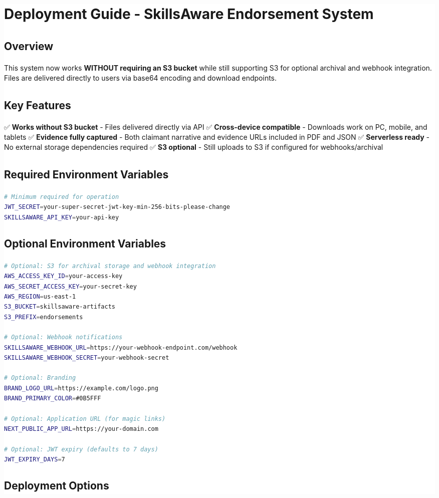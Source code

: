 # Deployment Guide - SkillsAware Endorsement System

## Overview

This system now works **WITHOUT requiring an S3 bucket** while still supporting S3 for optional archival and webhook integration. Files are delivered directly to users via base64 encoding and download endpoints.

## Key Features

✅ **Works without S3 bucket** - Files delivered directly via API
✅ **Cross-device compatible** - Downloads work on PC, mobile, and tablets
✅ **Evidence fully captured** - Both claimant narrative and evidence URLs included in PDF and JSON
✅ **Serverless ready** - No external storage dependencies required
✅ **S3 optional** - Still uploads to S3 if configured for webhooks/archival

## Required Environment Variables

```bash
# Minimum required for operation
JWT_SECRET=your-super-secret-jwt-key-min-256-bits-please-change
SKILLSAWARE_API_KEY=your-api-key
```

## Optional Environment Variables

```bash
# Optional: S3 for archival storage and webhook integration
AWS_ACCESS_KEY_ID=your-access-key
AWS_SECRET_ACCESS_KEY=your-secret-key
AWS_REGION=us-east-1
S3_BUCKET=skillsaware-artifacts
S3_PREFIX=endorsements

# Optional: Webhook notifications
SKILLSAWARE_WEBHOOK_URL=https://your-webhook-endpoint.com/webhook
SKILLSAWARE_WEBHOOK_SECRET=your-webhook-secret

# Optional: Branding
BRAND_LOGO_URL=https://example.com/logo.png
BRAND_PRIMARY_COLOR=#0B5FFF

# Optional: Application URL (for magic links)
NEXT_PUBLIC_APP_URL=https://your-domain.com

# Optional: JWT expiry (defaults to 7 days)
JWT_EXPIRY_DAYS=7
```

## Deployment Options
